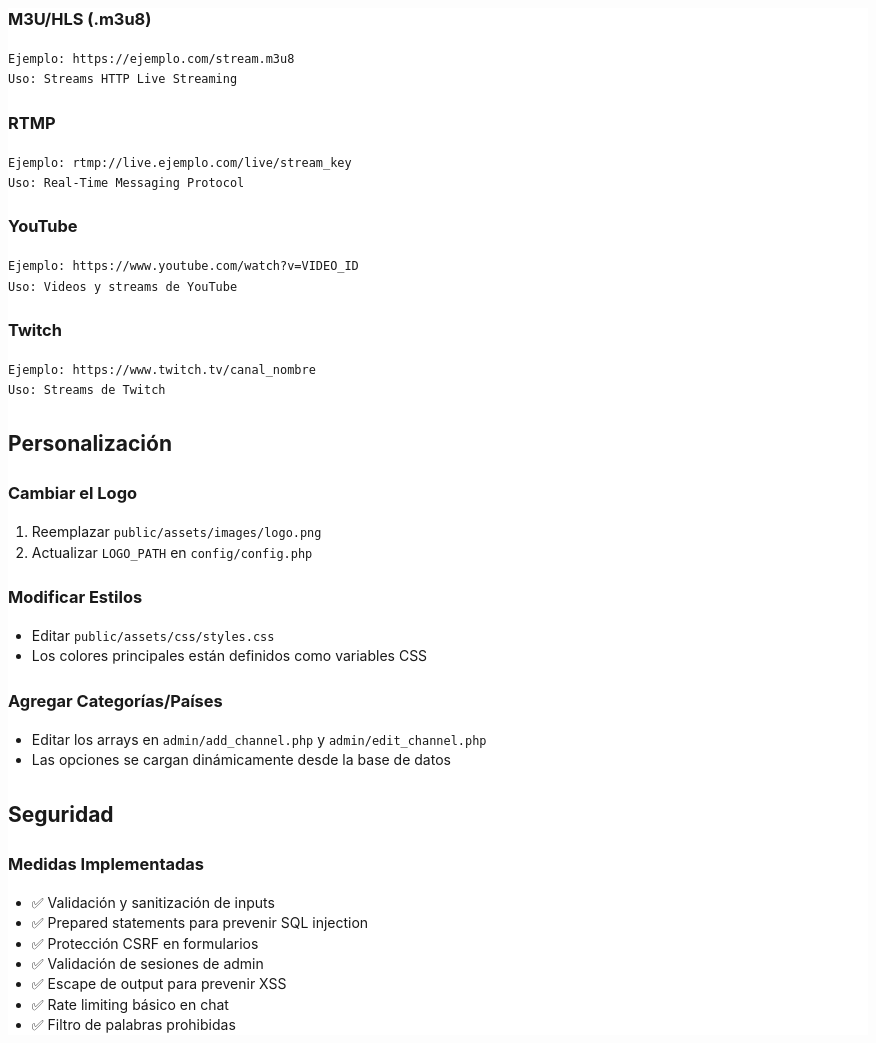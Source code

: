 ### M3U/HLS (.m3u8)
```
Ejemplo: https://ejemplo.com/stream.m3u8
Uso: Streams HTTP Live Streaming
```

### RTMP
```
Ejemplo: rtmp://live.ejemplo.com/live/stream_key
Uso: Real-Time Messaging Protocol
```

### YouTube
```
Ejemplo: https://www.youtube.com/watch?v=VIDEO_ID
Uso: Videos y streams de YouTube
```

### Twitch
```
Ejemplo: https://www.twitch.tv/canal_nombre
Uso: Streams de Twitch
```

## Personalización

### Cambiar el Logo
1. Reemplazar `public/assets/images/logo.png`
2. Actualizar `LOGO_PATH` en `config/config.php`

### Modificar Estilos
- Editar `public/assets/css/styles.css`
- Los colores principales están definidos como variables CSS

### Agregar Categorías/Países
- Editar los arrays en `admin/add_channel.php` y `admin/edit_channel.php`
- Las opciones se cargan dinámicamente desde la base de datos

## Seguridad

### Medidas Implementadas
- ✅ Validación y sanitización de inputs
- ✅ Prepared statements para prevenir SQL injection
- ✅ Protección CSRF en formularios
- ✅ Validación de sesiones de admin
- ✅ Escape de output para prevenir XSS
- ✅ Rate limiting básico en chat
- ✅ Filtro de palabras prohibidas
